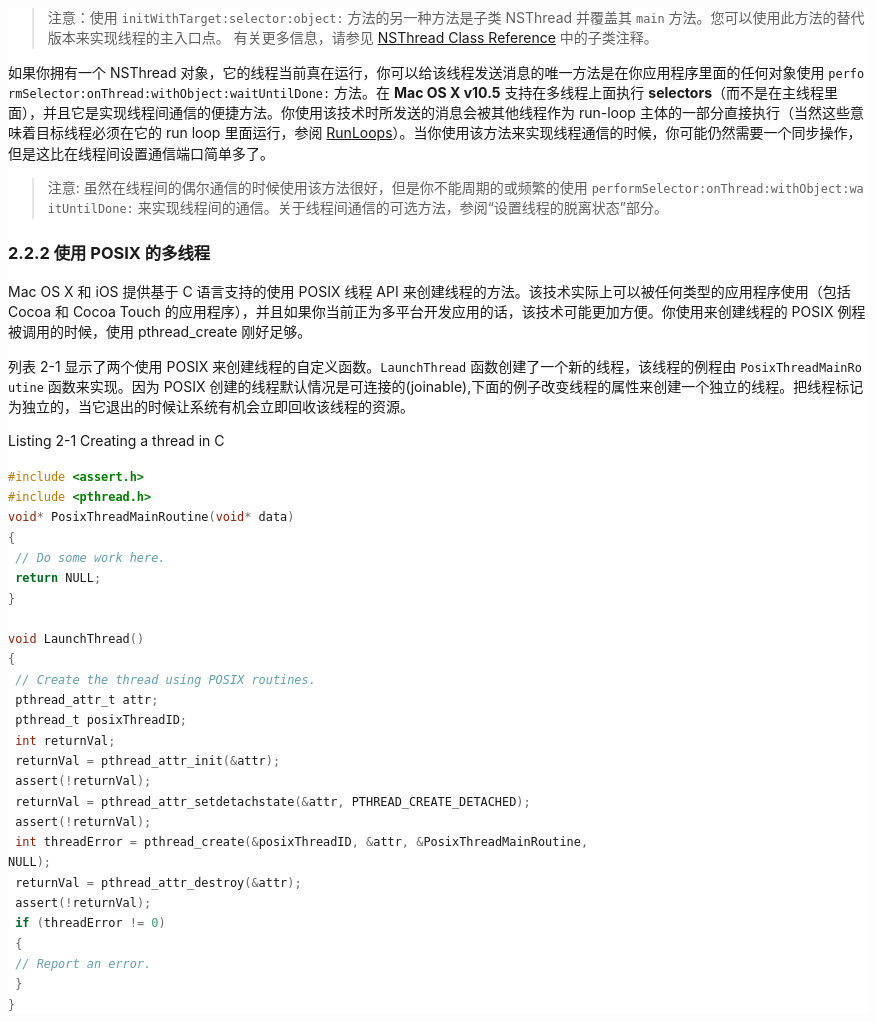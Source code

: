 > 注意：使用 `initWithTarget:selector:object:` 方法的另一种方法是子类 NSThread 并覆盖其 `main` 方法。您可以使用此方法的替代版本来实现线程的主入口点。 有关更多信息，请参见 [NSThread Class Reference]() 中的子类注释。

如果你拥有一个 NSThread 对象，它的线程当前真在运行，你可以给该线程发送消息的唯一方法是在你应用程序里面的任何对象使用 ```performSelector:onThread:withObject:waitUntilDone:``` 
方法。在 **Mac OS X v10.5** 支持在多线程上面执行 **selectors**（而不是在主线程里面），并且它是实现线程间通信的便捷方法。你使用该技术时所发送的消息会被其他线程作为 run-loop 主体的一部分直接执行（当然这些意味着目标线程必须在它的 run loop 里面运行，参阅 [RunLoops]()）。当你使用该方法来实现线程通信的时候，你可能仍然需要一个同步操作，但是这比在线程间设置通信端口简单多了。

> 注意: 虽然在线程间的偶尔通信的时候使用该方法很好，但是你不能周期的或频繁的使用
```performSelector:onThread:withObject:waitUntilDone:```
来实现线程间的通信。关于线程间通信的可选方法，参阅“设置线程的脱离状态”部分。

### 2.2.2 使用 POSIX 的多线程

Mac OS X 和 iOS 提供基于 C 语言支持的使用 POSIX 线程 API 来创建线程的方法。该技术实际上可以被任何类型的应用程序使用（包括 Cocoa 和 Cocoa Touch 的应用程序），并且如果你当前正为多平台开发应用的话，该技术可能更加方便。你使用来创建线程的 POSIX 例程被调用的时候，使用 pthread_create 刚好足够。

列表 2-1 显示了两个使用 POSIX 来创建线程的自定义函数。`LaunchThread` 函数创建了一个新的线程，该线程的例程由 `PosixThreadMainRoutine` 函数来实现。因为 POSIX 创建的线程默认情况是可连接的(joinable),下面的例子改变线程的属性来创建一个独立的线程。把线程标记为独立的，当它退出的时候让系统有机会立即回收该线程的资源。

Listing 2-1 Creating a thread in C

``` C
#include <assert.h>
#include <pthread.h>
void* PosixThreadMainRoutine(void* data)
{
 // Do some work here.
 return NULL;
}

void LaunchThread()
{
 // Create the thread using POSIX routines.
 pthread_attr_t attr;
 pthread_t posixThreadID;
 int returnVal;
 returnVal = pthread_attr_init(&attr);
 assert(!returnVal);
 returnVal = pthread_attr_setdetachstate(&attr, PTHREAD_CREATE_DETACHED);
 assert(!returnVal);
 int threadError = pthread_create(&posixThreadID, &attr, &PosixThreadMainRoutine,
NULL);
 returnVal = pthread_attr_destroy(&attr);
 assert(!returnVal);
 if (threadError != 0)
 {
 // Report an error.
 }
}
```
